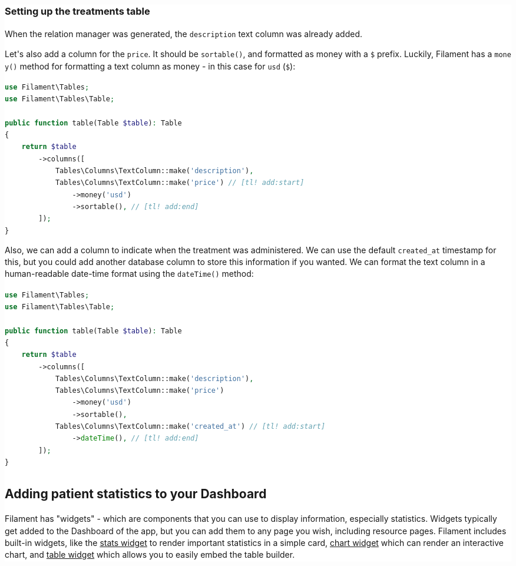 ### Setting up the treatments table

When the relation manager was generated, the `description` text column was already added.

Let's also add a column for the `price`. It should be `sortable()`, and formatted as money with a `$` prefix. Luckily, Filament has a `money()` method for formatting a text column as money - in this case for `usd` (`$`):

```php
use Filament\Tables;
use Filament\Tables\Table;

public function table(Table $table): Table
{
    return $table
        ->columns([
            Tables\Columns\TextColumn::make('description'),
            Tables\Columns\TextColumn::make('price') // [tl! add:start]
                ->money('usd')
                ->sortable(), // [tl! add:end]
        ]);
}
```

Also, we can add a column to indicate when the treatment was administered. We can use the default `created_at` timestamp for this, but you could add another database column to store this information if you wanted. We can format the text column in a human-readable date-time format using the `dateTime()` method:

```php
use Filament\Tables;
use Filament\Tables\Table;

public function table(Table $table): Table
{
    return $table
        ->columns([
            Tables\Columns\TextColumn::make('description'),
            Tables\Columns\TextColumn::make('price')
                ->money('usd')
                ->sortable(),
            Tables\Columns\TextColumn::make('created_at') // [tl! add:start]
                ->dateTime(), // [tl! add:end]
        ]);
}
```

## Adding patient statistics to your Dashboard

Filament has "widgets" - which are components that you can use to display information, especially statistics. Widgets typically get added to the Dashboard of the app, but you can add them to any page you wish, including resource pages. Filament includes built-in widgets, like the [stats widget](../dashboard/stats) to render important statistics in a simple card, [chart widget](../dashboard/charts) which can render an interactive chart, and [table widget](../dashboard/tables) which allows you to easily embed the table builder.
